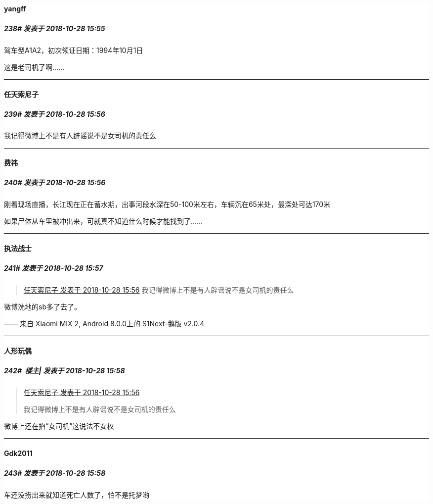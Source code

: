 ####  yangff  
##### 238#       发表于 2018-10-28 15:55


驾车型A1A2，初次领证日期：1994年10月1日


这是老司机了啊……


-----

####  任天索尼子  
##### 239#       发表于 2018-10-28 15:56


我记得微博上不是有人辟谣说不是女司机的责任么


-----

####  费祎  
##### 240#       发表于 2018-10-28 15:56


刚看现场直播，长江现在正在蓄水期，出事河段水深在50-100米左右，车辆沉在65米处，最深处可达170米

如果尸体从车里被冲出来，可就真不知道什么时候才能找到了……


-----

####  执法战士  
##### 241#       发表于 2018-10-28 15:57


<blockquote><a href="httphttps://bbs.saraba1st.com/2b/forum.php?mod=redirect&amp;goto=findpost&amp;pid=41408782&amp;ptid=1786444" target="_blank">任天索尼子 发表于 2018-10-28 15:56</a>
我记得微博上不是有人辟谣说不是女司机的责任么</blockquote>
微博洗地的sb多了去了。

—— 来自 Xiaomi MIX 2, Android 8.0.0上的 [S1Next-鹅版](https://github.com/ykrank/S1-Next/releases) v2.0.4


-----

####  人形玩偶  
##### 242#         楼主| 发表于 2018-10-28 15:58


<blockquote><a href="httphttps://bbs.saraba1st.com/2b/forum.php?mod=redirect&amp;goto=findpost&amp;pid=41408782&amp;ptid=1786444" target="_blank">任天索尼子 发表于 2018-10-28 15:56</a>

我记得微博上不是有人辟谣说不是女司机的责任么</blockquote>
微博上还在掐“女司机”这说法不女权


-----

####  Gdk2011  
##### 243#       发表于 2018-10-28 15:58


车还没捞出来就知道死亡人数了，怕不是托梦哟

